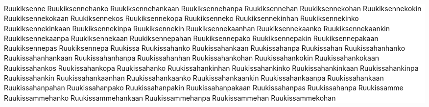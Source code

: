 Ruukiksenne
Ruukiksennehanko
Ruukiksennehankaan
Ruukiksennehanpa
Ruukiksennehan
Ruukiksennekohan
Ruukiksennekokin
Ruukiksennekokaan
Ruukiksennekos
Ruukiksennekopa
Ruukiksenneko
Ruukiksennekinhan
Ruukiksennekinko
Ruukiksennekinkaan
Ruukiksennekinpa
Ruukiksennekin
Ruukiksennekaanhan
Ruukiksennekaanko
Ruukiksennekaankin
Ruukiksennekaanpa
Ruukiksennekaan
Ruukiksennepahan
Ruukiksennepako
Ruukiksennepakin
Ruukiksennepakaan
Ruukiksennepas
Ruukiksennepa
Ruukissa
Ruukissahanko
Ruukissahankaan
Ruukissahanpa
Ruukissahan
Ruukissahanhanko
Ruukissahanhankaan
Ruukissahanhanpa
Ruukissahanhan
Ruukissahankohan
Ruukissahankokin
Ruukissahankokaan
Ruukissahankos
Ruukissahankopa
Ruukissahanko
Ruukissahankinhan
Ruukissahankinko
Ruukissahankinkaan
Ruukissahankinpa
Ruukissahankin
Ruukissahankaanhan
Ruukissahankaanko
Ruukissahankaankin
Ruukissahankaanpa
Ruukissahankaan
Ruukissahanpahan
Ruukissahanpako
Ruukissahanpakin
Ruukissahanpakaan
Ruukissahanpas
Ruukissahanpa
Ruukissamme
Ruukissammehanko
Ruukissammehankaan
Ruukissammehanpa
Ruukissammehan
Ruukissammekohan